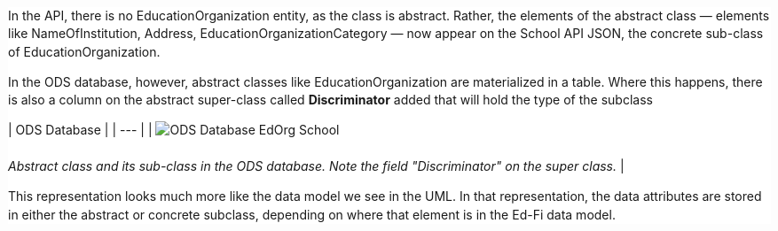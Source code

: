 In the API, there is no EducationOrganization entity, as the class is abstract.
Rather, the elements of the abstract class — elements like NameOfInstitution,
Address, EducationOrganizationCategory — now appear on the School API JSON, the
concrete sub-class of EducationOrganization.

In the ODS database, however, abstract classes like EducationOrganization are
materialized in a table. Where this happens, there is also a column on the
abstract super-class called **Discriminator** added that will hold the type of
the subclass

| ODS Database | | --- | |
![ODS Database EdOrg School](../img/ODSDB-EdOrg-School.png)<br/><br/>_Abstract class and its
sub-class in the ODS database. Note the field "Discriminator" on the super
class._ |

This representation looks much more like the data model we see in the UML. In
that representation, the data attributes are stored in either the abstract or
concrete subclass, depending on where that element is in the Ed-Fi data model.
